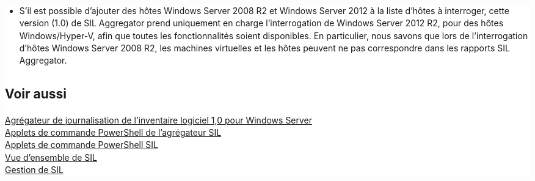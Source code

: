 -   S’il est possible d’ajouter des hôtes Windows Server 2008 R2 et Windows Server 2012 à la liste d’hôtes à interroger, cette version (1.0) de SIL Aggregator prend uniquement en charge l’interrogation de Windows Server 2012 R2, pour des hôtes Windows/Hyper-V, afin que toutes les fonctionnalités soient disponibles.  En particulier, nous savons que lors de l’interrogation d’hôtes Windows Server 2008 R2, les machines virtuelles et les hôtes peuvent ne pas correspondre dans les rapports SIL Aggregator.

## <a name="see-also"></a>Voir aussi
[Agrégateur de journalisation de l’inventaire logiciel 1,0 pour Windows Server](https://www.microsoft.com/download/details.aspx?id=49046)<br>
[Applets de commande PowerShell de l’agrégateur SIL](https://technet.microsoft.com/library/mt548455.aspx)<br>
[Applets de commande PowerShell SIL](https://technet.microsoft.com/library/dn283390.aspx)<br>
[Vue d’ensemble de SIL](https://technet.microsoft.com/library/dn268301.aspx)<br>
[Gestion de SIL](https://technet.microsoft.com/library/dn383584.aspx)


